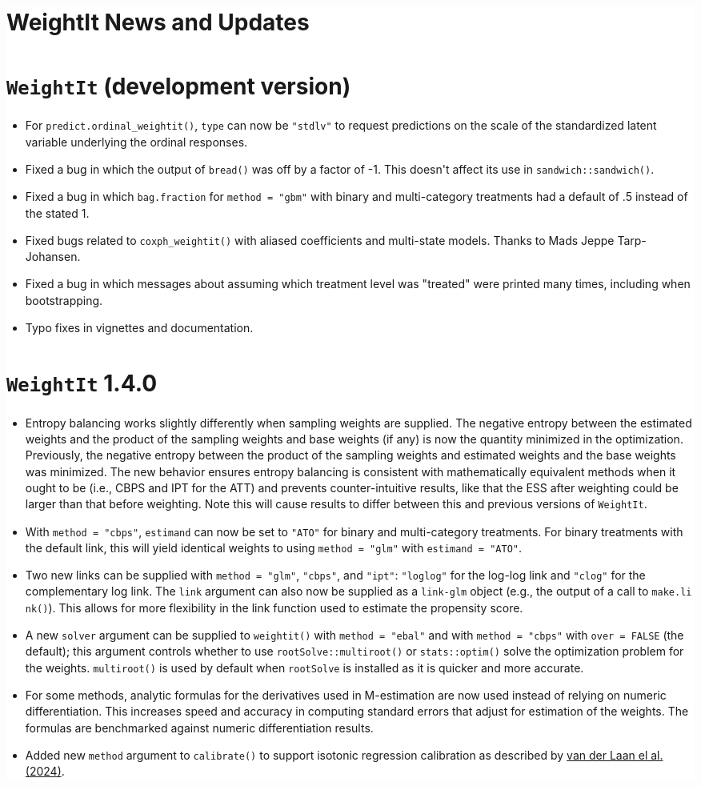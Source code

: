 WeightIt News and Updates
======

# `WeightIt` (development version)

* For `predict.ordinal_weightit()`, `type` can now be `"stdlv"` to request predictions on the scale of the standardized latent variable underlying the ordinal responses.

* Fixed a bug in which the output of `bread()` was off by a factor of -1. This doesn't affect its use in `sandwich::sandwich()`.

* Fixed a bug in which `bag.fraction` for `method = "gbm"` with binary and multi-category treatments had a default of .5 instead of the stated 1.

* Fixed bugs related to `coxph_weightit()` with aliased coefficients and multi-state models. Thanks to Mads Jeppe Tarp-Johansen.

* Fixed a bug in which messages about assuming which treatment level was "treated" were printed many times, including when bootstrapping.

* Typo fixes in vignettes and documentation.

# `WeightIt` 1.4.0

* Entropy balancing works slightly differently when sampling weights are supplied. The negative entropy between the estimated weights and the product of the sampling weights and base weights (if any) is now the quantity minimized in the optimization. Previously, the negative entropy between the product of the sampling weights and estimated weights and the base weights was minimized. The new behavior ensures entropy balancing is consistent with mathematically equivalent methods when it ought to be (i.e., CBPS and IPT for the ATT) and prevents counter-intuitive results, like that the ESS after weighting could be larger than that before weighting. Note this will cause results to differ between this and previous versions of `WeightIt`.

* With `method = "cbps"`, `estimand` can now be set to `"ATO"` for binary and multi-category treatments. For binary treatments with the default link, this will yield identical weights to using `method = "glm"` with `estimand = "ATO"`.

* Two new links can be supplied with `method = "glm"`, `"cbps"`, and `"ipt"`: `"loglog"` for the log-log link and `"clog"` for the complementary log link. The `link` argument can also now be supplied as a `link-glm` object (e.g., the output of a call to `make.link()`). This allows for more flexibility in the link function used to estimate the propensity score.

* A new `solver` argument can be supplied to `weightit()` with `method = "ebal"` and with `method = "cbps"` with `over = FALSE` (the default); this argument controls whether to use `rootSolve::multiroot()` or `stats::optim()` solve the optimization problem for the weights. `multiroot()` is used by default when `rootSolve` is installed as it is quicker and more accurate.

* For some methods, analytic formulas for the derivatives used in M-estimation are now used instead of relying on numeric differentiation. This increases speed and accuracy in computing standard errors that adjust for estimation of the weights. The formulas are benchmarked against numeric differentiation results.

* Added new `method` argument to `calibrate()` to support isotonic regression calibration as described by [van der Laan el al. (2024)](http://arxiv.org/abs/2411.06342).
